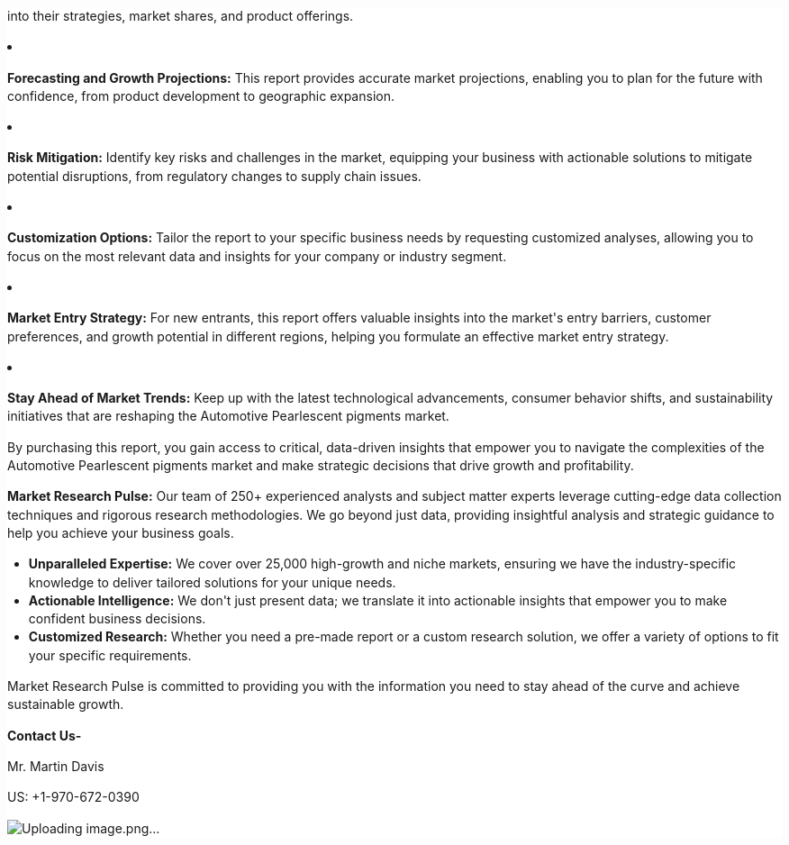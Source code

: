 into their strategies, market shares, and product offerings.</p></li><li><p><strong>Forecasting and Growth Projections:</strong> This report provides accurate market projections, enabling you to plan for the future with confidence, from product development to geographic expansion.</p></li><li><p><strong>Risk Mitigation:</strong> Identify key risks and challenges in the market, equipping your business with actionable solutions to mitigate potential disruptions, from regulatory changes to supply chain issues.</p></li><li><p><strong>Customization Options:</strong> Tailor the report to your specific business needs by requesting customized analyses, allowing you to focus on the most relevant data and insights for your company or industry segment.</p></li><li><p><strong>Market Entry Strategy:</strong> For new entrants, this report offers valuable insights into the market's entry barriers, customer preferences, and growth potential in different regions, helping you formulate an effective market entry strategy.</p></li><li><p><strong>Stay Ahead of Market Trends:</strong> Keep up with the latest technological advancements, consumer behavior shifts, and sustainability initiatives that are reshaping the Automotive Pearlescent pigments market.</p></li></ol><p>By purchasing this report, you gain access to critical, data-driven insights that empower you to navigate the complexities of the Automotive Pearlescent pigments market and make strategic decisions that drive growth and profitability.</p><p><strong>Market Research Pulse:</strong>&nbsp;Our team of 250+ experienced analysts and subject matter experts leverage cutting-edge data collection techniques and rigorous research methodologies. We go beyond just data, providing insightful analysis and strategic guidance to help you achieve your business goals.</p><ul><li><strong>Unparalleled Expertise:</strong>&nbsp;We cover over 25,000 high-growth and niche markets, ensuring we have the industry-specific knowledge to deliver tailored solutions for your unique needs.</li><li><strong>Actionable Intelligence:</strong>&nbsp;We don't just present data; we translate it into actionable insights that empower you to make confident business decisions.</li><li><strong>Customized Research:</strong>&nbsp;Whether you need a pre-made report or a custom research solution, we offer a variety of options to fit your specific requirements.</li></ul><p>Market Research Pulse is committed to providing you with the information you need to stay ahead of the curve and achieve sustainable growth.</p><p><strong>Contact Us-</strong></p><p>Mr. Martin Davis</p><p>US: +1-970-672-0390</p>
![Uploading image.png…]()
